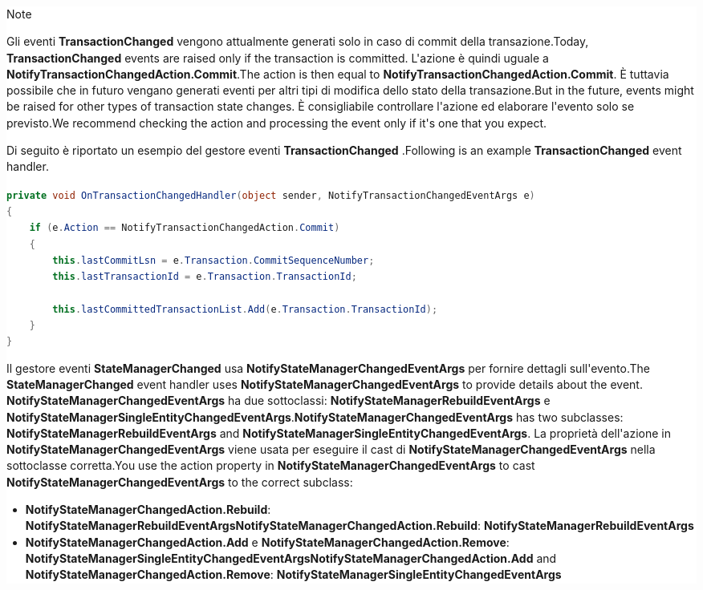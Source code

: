 > [!NOTE]
> <span data-ttu-id="aad32-138">Gli eventi **TransactionChanged** vengono attualmente generati solo in caso di commit della transazione.</span><span class="sxs-lookup"><span data-stu-id="aad32-138">Today, **TransactionChanged** events are raised only if the transaction is committed.</span></span> <span data-ttu-id="aad32-139">L'azione è quindi uguale a **NotifyTransactionChangedAction.Commit**.</span><span class="sxs-lookup"><span data-stu-id="aad32-139">The action is then equal to **NotifyTransactionChangedAction.Commit**.</span></span> <span data-ttu-id="aad32-140">È tuttavia possibile che in futuro vengano generati eventi per altri tipi di modifica dello stato della transazione.</span><span class="sxs-lookup"><span data-stu-id="aad32-140">But in the future, events might be raised for other types of transaction state changes.</span></span> <span data-ttu-id="aad32-141">È consigliabile controllare l'azione ed elaborare l'evento solo se previsto.</span><span class="sxs-lookup"><span data-stu-id="aad32-141">We recommend checking the action and processing the event only if it's one that you expect.</span></span>
> 
> 

<span data-ttu-id="aad32-142">Di seguito è riportato un esempio del gestore eventi **TransactionChanged** .</span><span class="sxs-lookup"><span data-stu-id="aad32-142">Following is an example **TransactionChanged** event handler.</span></span>

```C#
private void OnTransactionChangedHandler(object sender, NotifyTransactionChangedEventArgs e)
{
    if (e.Action == NotifyTransactionChangedAction.Commit)
    {
        this.lastCommitLsn = e.Transaction.CommitSequenceNumber;
        this.lastTransactionId = e.Transaction.TransactionId;

        this.lastCommittedTransactionList.Add(e.Transaction.TransactionId);
    }
}
```

<span data-ttu-id="aad32-143">Il gestore eventi **StateManagerChanged** usa **NotifyStateManagerChangedEventArgs** per fornire dettagli sull'evento.</span><span class="sxs-lookup"><span data-stu-id="aad32-143">The **StateManagerChanged** event handler uses **NotifyStateManagerChangedEventArgs** to provide details about the event.</span></span>
<span data-ttu-id="aad32-144">**NotifyStateManagerChangedEventArgs** ha due sottoclassi: **NotifyStateManagerRebuildEventArgs** e **NotifyStateManagerSingleEntityChangedEventArgs**.</span><span class="sxs-lookup"><span data-stu-id="aad32-144">**NotifyStateManagerChangedEventArgs** has two subclasses: **NotifyStateManagerRebuildEventArgs** and **NotifyStateManagerSingleEntityChangedEventArgs**.</span></span>
<span data-ttu-id="aad32-145">La proprietà dell'azione in **NotifyStateManagerChangedEventArgs** viene usata per eseguire il cast di **NotifyStateManagerChangedEventArgs** nella sottoclasse corretta.</span><span class="sxs-lookup"><span data-stu-id="aad32-145">You use the action property in **NotifyStateManagerChangedEventArgs** to cast **NotifyStateManagerChangedEventArgs** to the correct subclass:</span></span>

* <span data-ttu-id="aad32-146">**NotifyStateManagerChangedAction.Rebuild**: **NotifyStateManagerRebuildEventArgs**</span><span class="sxs-lookup"><span data-stu-id="aad32-146">**NotifyStateManagerChangedAction.Rebuild**: **NotifyStateManagerRebuildEventArgs**</span></span>
* <span data-ttu-id="aad32-147">**NotifyStateManagerChangedAction.Add** e **NotifyStateManagerChangedAction.Remove**: **NotifyStateManagerSingleEntityChangedEventArgs**</span><span class="sxs-lookup"><span data-stu-id="aad32-147">**NotifyStateManagerChangedAction.Add** and **NotifyStateManagerChangedAction.Remove**: **NotifyStateManagerSingleEntityChangedEventArgs**</span></span>
